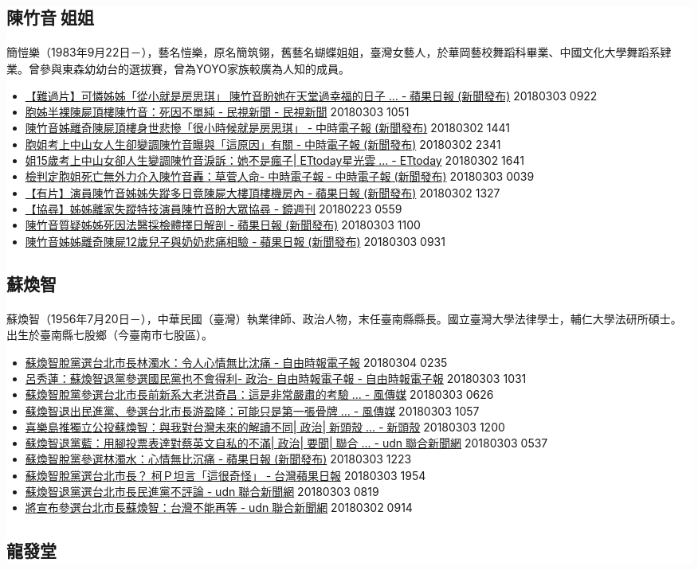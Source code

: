## 陳竹音 姐姐

簡愷樂（1983年9月22日－），藝名愷樂，原名簡筑翎，舊藝名蝴蝶姐姐，臺灣女藝人，於華岡藝校舞蹈科畢業、中國文化大學舞蹈系肄業。曾參與東森幼幼台的選拔賽，曾為YOYO家族較廣為人知的成員。
- [【難過片】可憐姊姊「從小就是房思琪」 陳竹音盼她在天堂過幸福的日子 ... - 蘋果日報 (新聞發布)](https://tw.appledaily.com/new/realtime/20180303/1307369/ "【難過片】可憐姊姊「從小就是房思琪」 陳竹音盼她在天堂過幸福的日子 ... - 蘋果日報 (新聞發布)") 20180303 0922
- [胞姊半裸陳屍頂樓陳竹音：死因不單純 - 民視新聞 - 民視新聞](https://news.ftv.com.tw/news/detail/2018303S06M1 "胞姊半裸陳屍頂樓陳竹音：死因不單純 - 民視新聞 - 民視新聞") 20180303 1051
- [陳竹音姊離奇陳屍頂樓身世悲慘「很小時候就是房思琪」 - 中時電子報 (新聞發布)](http://www.chinatimes.com/realtimenews/20180302004529-260404 "陳竹音姊離奇陳屍頂樓身世悲慘「很小時候就是房思琪」 - 中時電子報 (新聞發布)") 20180302 1441
- [胞姐考上中山女人生卻變調陳竹音曝與「這原因」有關 - 中時電子報 (新聞發布)](http://www.chinatimes.com/realtimenews/20180303001005-260404 "胞姐考上中山女人生卻變調陳竹音曝與「這原因」有關 - 中時電子報 (新聞發布)") 20180302 2341
- [姐15歲考上中山女卻人生變調陳竹音淚訴：她不是瘋子| ETtoday星光雲 ... - ETtoday](https://star.ettoday.net/news/1122749 "姐15歲考上中山女卻人生變調陳竹音淚訴：她不是瘋子| ETtoday星光雲 ... - ETtoday") 20180302 1641
- [檢判定胞姐死亡無外力介入陳竹音轟：草菅人命- 中時電子報 - 中時電子報 (新聞發布)](http://www.chinatimes.com/realtimenews/20180303001077-260404 "檢判定胞姐死亡無外力介入陳竹音轟：草菅人命- 中時電子報 - 中時電子報 (新聞發布)") 20180303 0039
- [【有片】演員陳竹音姊姊失蹤多日竟陳屍大樓頂樓機房內 - 蘋果日報 (新聞發布)](https://tw.news.appledaily.com/new/realtime/20180302/1307240/ "【有片】演員陳竹音姊姊失蹤多日竟陳屍大樓頂樓機房內 - 蘋果日報 (新聞發布)") 20180302 1327
- [【協尋】姊姊離家失蹤特技演員陳竹音盼大眾協尋 - 鏡週刊](https://www.mirrormedia.mg/story/20180223pol001/ "【協尋】姊姊離家失蹤特技演員陳竹音盼大眾協尋 - 鏡週刊") 20180223 0559
- [陳竹音質疑姊姊死因法醫採檢體擇日解剖 - 蘋果日報 (新聞發布)](https://tw.news.appledaily.com/local/realtime/20180303/1307513/ "陳竹音質疑姊姊死因法醫採檢體擇日解剖 - 蘋果日報 (新聞發布)") 20180303 1100
- [陳竹音姊姊離奇陳屍12歲兒子與奶奶悲痛相驗 - 蘋果日報 (新聞發布)](https://tw.news.appledaily.com/local/realtime/20180303/1307428 "陳竹音姊姊離奇陳屍12歲兒子與奶奶悲痛相驗 - 蘋果日報 (新聞發布)") 20180303 0931

## 蘇煥智

蘇煥智（1956年7月20日－），中華民國（臺灣）執業律師、政治人物，末任臺南縣縣長。國立臺灣大學法律學士，輔仁大學法研所碩士。出生於臺南縣七股鄉（今臺南市七股區）。
- [蘇煥智脫黨選台北市長林濁水：令人心情無比沈痛 - 自由時報電子報](http://news.ltn.com.tw/news/politics/breakingnews/2355114 "蘇煥智脫黨選台北市長林濁水：令人心情無比沈痛 - 自由時報電子報") 20180304 0235
- [呂秀蓮：蘇煥智退黨參選國民黨也不會得利- 政治- 自由時報電子報 - 自由時報電子報](http://news.ltn.com.tw/news/politics/breakingnews/2354779 "呂秀蓮：蘇煥智退黨參選國民黨也不會得利- 政治- 自由時報電子報 - 自由時報電子報") 20180303 1031
- [蘇煥智脫黨參選台北市長前新系大老洪奇昌：這是非常嚴肅的考驗 ... - 風傳媒](http://www.storm.mg/article/405753 "蘇煥智脫黨參選台北市長前新系大老洪奇昌：這是非常嚴肅的考驗 ... - 風傳媒") 20180303 0626
- [蘇煥智退出民進黨、參選台北市長游盈隆：可能只是第一張骨牌 ... - 風傳媒](http://www.storm.mg/article/405846 "蘇煥智退出民進黨、參選台北市長游盈隆：可能只是第一張骨牌 ... - 風傳媒") 20180303 1057
- [喜樂島推獨立公投蘇煥智：與我對台灣未來的解讀不同| 政治| 新頭殼 ... - 新頭殼](https://newtalk.tw/news/view/2018-03-03/116072 "喜樂島推獨立公投蘇煥智：與我對台灣未來的解讀不同| 政治| 新頭殼 ... - 新頭殼") 20180303 1200
- [蘇煥智退黨藍：用腳投票表達對蔡英文自私的不滿| 政治| 要聞| 聯合 ... - udn 聯合新聞網](https://udn.com/news/story/6656/3010123 "蘇煥智退黨藍：用腳投票表達對蔡英文自私的不滿| 政治| 要聞| 聯合 ... - udn 聯合新聞網") 20180303 0537
- [蘇煥智脫黨參選林濁水：心情無比沉痛 - 蘋果日報 (新聞發布)](https://tw.news.appledaily.com/politics/realtime/20180303/1307742/ "蘇煥智脫黨參選林濁水：心情無比沉痛 - 蘋果日報 (新聞發布)") 20180303 1223
- [蘇煥智脫黨選台北市長？ 柯Ｐ坦言「這很奇怪」 - 台灣蘋果日報](https://tw.news.appledaily.com/headline/daily/20180304/37947932/ "蘇煥智脫黨選台北市長？ 柯Ｐ坦言「這很奇怪」 - 台灣蘋果日報") 20180303 1954
- [蘇煥智退黨選台北市長民進黨不評論 - udn 聯合新聞網](https://udn.com/news/story/10958/3010216 "蘇煥智退黨選台北市長民進黨不評論 - udn 聯合新聞網") 20180303 0819
- [將宣布參選台北市長蘇煥智：台灣不能再等 - udn 聯合新聞網](https://udn.com/news/story/10958/3008878 "將宣布參選台北市長蘇煥智：台灣不能再等 - udn 聯合新聞網") 20180302 0914

## 龍發堂
